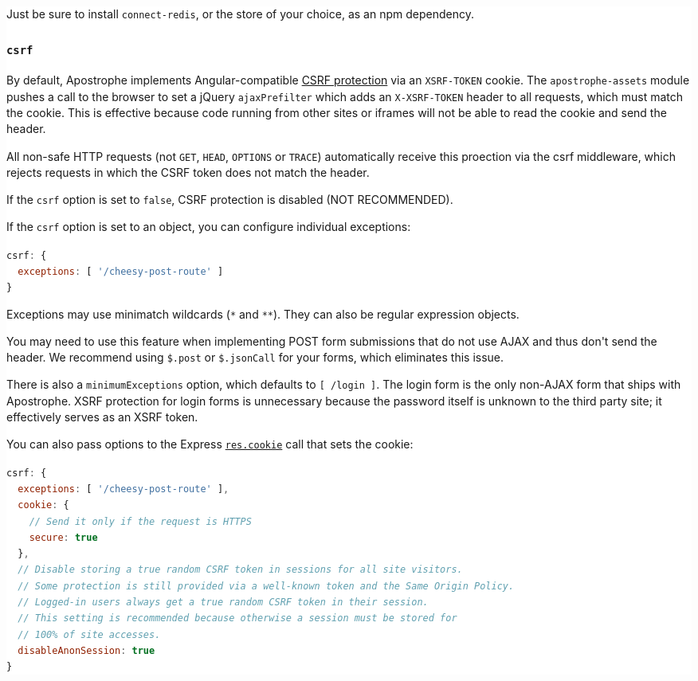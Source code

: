 Just be sure to install `connect-redis`, or the store of your choice,
as an npm dependency.

### `csrf`

By default, Apostrophe implements Angular-compatible [CSRF protection](https://en.wikipedia.org/wiki/Cross-site_request_forgery)
via an `XSRF-TOKEN` cookie. The `apostrophe-assets` module pushes
a call to the browser to set a jQuery `ajaxPrefilter` which
adds an `X-XSRF-TOKEN` header to all requests, which must
match the cookie. This is effective because code running from
other sites or iframes will not be able to read the cookie and
send the header.

All non-safe HTTP requests (not `GET`, `HEAD`, `OPTIONS` or `TRACE`)
automatically receive this proection via the csrf middleware, which
rejects requests in which the CSRF token does not match the header.

If the `csrf` option is set to `false`, CSRF protection is
disabled (NOT RECOMMENDED).

If the `csrf` option is set to an object, you can configure
individual exceptions:

```javascript
csrf: {
  exceptions: [ '/cheesy-post-route' ]
}
```

Exceptions may use minimatch wildcards (`*` and `**`). They can
also be regular expression objects.

You may need to use this feature when implementing POST form submissions that
do not use AJAX and thus don't send the header. We recommend using
`$.post` or `$.jsonCall` for your forms, which eliminates this issue.

There is also a `minimumExceptions` option, which defaults
to `[ /login ]`. The login form is the only non-AJAX form
that ships with Apostrophe. XSRF protection for login forms
is unnecessary because the password itself is unknown to the
third party site; it effectively serves as an XSRF token.

You can also pass options to the Express [`res.cookie`](https://expressjs.com/en/api.html#res.cookie) call that sets the cookie:

```javascript
csrf: {
  exceptions: [ '/cheesy-post-route' ],
  cookie: {
    // Send it only if the request is HTTPS
    secure: true
  },
  // Disable storing a true random CSRF token in sessions for all site visitors.
  // Some protection is still provided via a well-known token and the Same Origin Policy.
  // Logged-in users always get a true random CSRF token in their session.
  // This setting is recommended because otherwise a session must be stored for
  // 100% of site accesses.
  disableAnonSession: true
}
```
